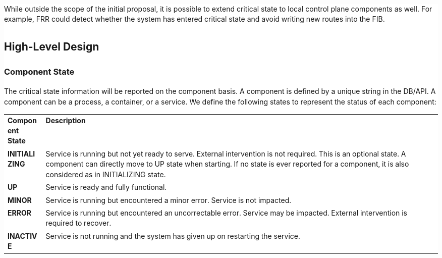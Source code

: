 While outside the scope of the initial proposal, it is possible to extend critical state to local control plane components as well. For example, FRR could detect whether the system has entered critical state and avoid writing new routes into the FIB. 

## High-Level Design

### Component State

The critical state information will be reported on the component basis. A component is defined by a unique string in the DB/API. A component can be a process, a container, or a service. We define the following states to represent the status of each component:

<table>
  <tr>
   <td><strong>Component State</strong>
   </td>
   <td><strong>Description</strong>
   </td>
  </tr>
  <tr>
   <td><strong>INITIALIZING</strong>
   </td>
   <td>Service is running but not yet ready to serve. External intervention is not required. This is an optional state. A component can directly move to UP state when starting. If no state is ever reported for a component, it is also considered as in INITIALIZING state.
   </td>
  </tr>
  <tr>
   <td><strong>UP</strong>
   </td>
   <td>Service is ready and fully functional.
   </td>
  </tr>
  <tr>
   <td><strong>MINOR</strong>
   </td>
   <td>Service is running but encountered a minor error. Service is not impacted.
   </td>
  </tr>
  <tr>
   <td><strong>ERROR</strong>
   </td>
   <td>Service is running but encountered an uncorrectable error. Service may be impacted. External intervention is required to recover.
   </td>
  </tr>
  <tr>
   <td><strong>INACTIVE</strong>
   </td>
   <td>Service is not running and the system has given up on restarting the service.
   </td>
  </tr>
</table>
